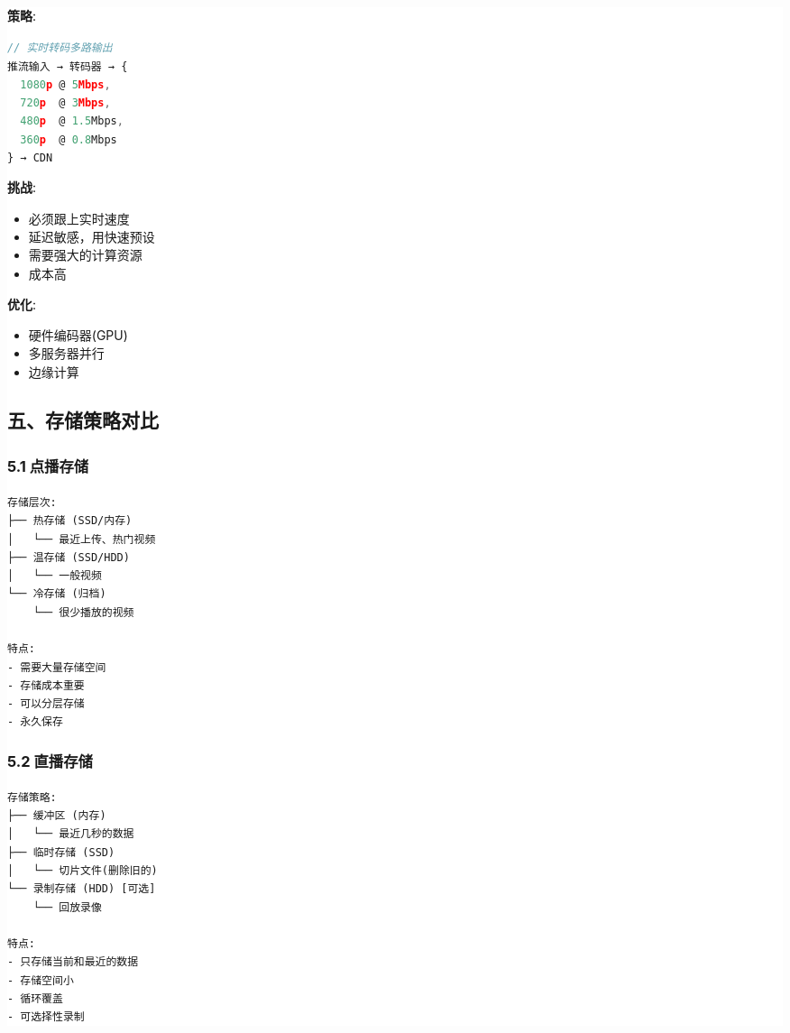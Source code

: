 **策略**:
```javascript
// 实时转码多路输出
推流输入 → 转码器 → {
  1080p @ 5Mbps,
  720p  @ 3Mbps,
  480p  @ 1.5Mbps,
  360p  @ 0.8Mbps
} → CDN
```

**挑战**:
- 必须跟上实时速度
- 延迟敏感，用快速预设
- 需要强大的计算资源
- 成本高

**优化**:
- 硬件编码器(GPU)
- 多服务器并行
- 边缘计算

## 五、存储策略对比

### 5.1 点播存储

```
存储层次:
├── 热存储 (SSD/内存)
│   └── 最近上传、热门视频
├── 温存储 (SSD/HDD)
│   └── 一般视频
└── 冷存储 (归档)
    └── 很少播放的视频

特点:
- 需要大量存储空间
- 存储成本重要
- 可以分层存储
- 永久保存
```

### 5.2 直播存储

```
存储策略:
├── 缓冲区 (内存)
│   └── 最近几秒的数据
├── 临时存储 (SSD)
│   └── 切片文件(删除旧的)
└── 录制存储 (HDD) [可选]
    └── 回放录像

特点:
- 只存储当前和最近的数据
- 存储空间小
- 循环覆盖
- 可选择性录制
```
